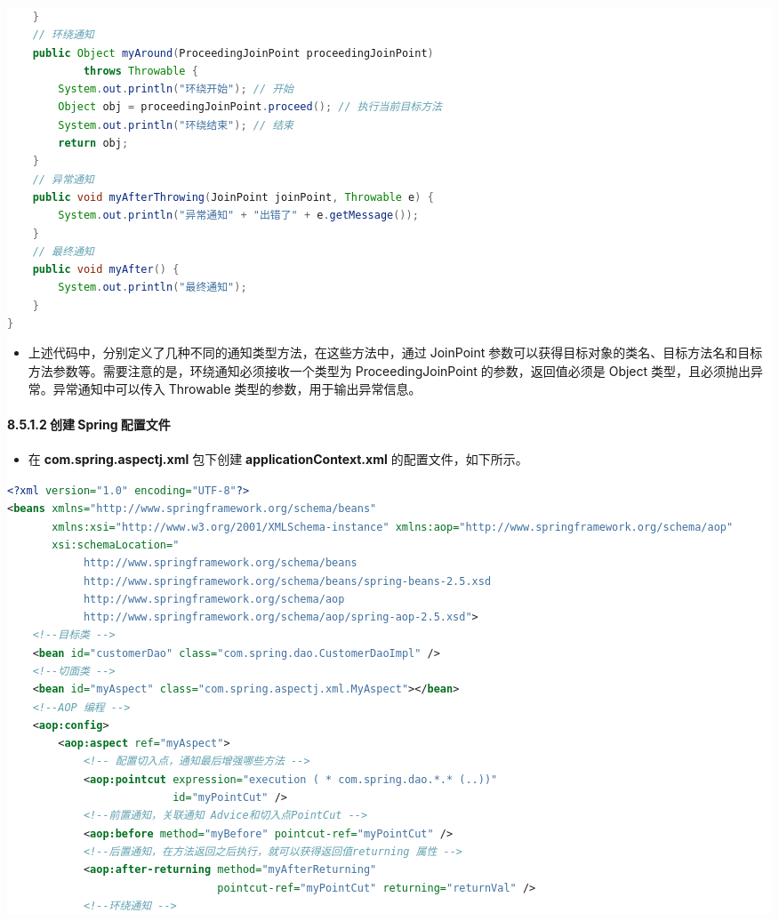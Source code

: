 ```java
    }
    // 环绕通知
    public Object myAround(ProceedingJoinPoint proceedingJoinPoint)
            throws Throwable {
        System.out.println("环绕开始"); // 开始
        Object obj = proceedingJoinPoint.proceed(); // 执行当前目标方法
        System.out.println("环绕结束"); // 结束
        return obj;
    }
    // 异常通知
    public void myAfterThrowing(JoinPoint joinPoint, Throwable e) {
        System.out.println("异常通知" + "出错了" + e.getMessage());
    }
    // 最终通知
    public void myAfter() {
        System.out.println("最终通知");
    }
}
```

- 上述代码中，分别定义了几种不同的通知类型方法，在这些方法中，通过 JoinPoint 参数可以获得目标对象的类名、目标方法名和目标方法参数等。需要注意的是，环绕通知必须接收一个类型为 ProceedingJoinPoint 的参数，返回值必须是 Object 类型，且必须抛出异常。异常通知中可以传入 Throwable 类型的参数，用于输出异常信息。

#### 8.5.1.2 创建 Spring 配置文件
- 在 **com.spring.aspectj.xml** 包下创建 **applicationContext.xml** 的配置文件，如下所示。

```xml
<?xml version="1.0" encoding="UTF-8"?>
<beans xmlns="http://www.springframework.org/schema/beans"
       xmlns:xsi="http://www.w3.org/2001/XMLSchema-instance" xmlns:aop="http://www.springframework.org/schema/aop"
       xsi:schemaLocation="
            http://www.springframework.org/schema/beans
            http://www.springframework.org/schema/beans/spring-beans-2.5.xsd
            http://www.springframework.org/schema/aop
            http://www.springframework.org/schema/aop/spring-aop-2.5.xsd">
    <!--目标类 -->
    <bean id="customerDao" class="com.spring.dao.CustomerDaoImpl" />
    <!--切面类 -->
    <bean id="myAspect" class="com.spring.aspectj.xml.MyAspect"></bean>
    <!--AOP 编程 -->
    <aop:config>
        <aop:aspect ref="myAspect">
            <!-- 配置切入点，通知最后增强哪些方法 -->
            <aop:pointcut expression="execution ( * com.spring.dao.*.* (..))"
                          id="myPointCut" />
            <!--前置通知，关联通知 Advice和切入点PointCut -->
            <aop:before method="myBefore" pointcut-ref="myPointCut" />
            <!--后置通知，在方法返回之后执行，就可以获得返回值returning 属性 -->
            <aop:after-returning method="myAfterReturning"
                                 pointcut-ref="myPointCut" returning="returnVal" />
            <!--环绕通知 -->
